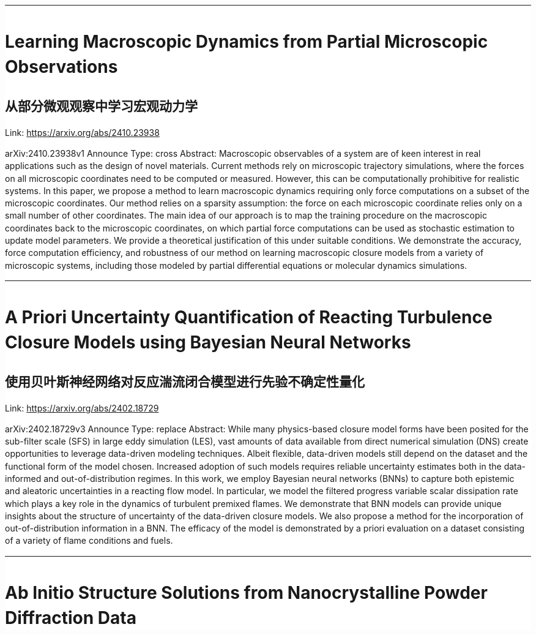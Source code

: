 
---
# Learning Macroscopic Dynamics from Partial Microscopic Observations

## 从部分微观观察中学习宏观动力学

Link: https://arxiv.org/abs/2410.23938

arXiv:2410.23938v1 Announce Type: cross 
Abstract: Macroscopic observables of a system are of keen interest in real applications such as the design of novel materials. Current methods rely on microscopic trajectory simulations, where the forces on all microscopic coordinates need to be computed or measured. However, this can be computationally prohibitive for realistic systems. In this paper, we propose a method to learn macroscopic dynamics requiring only force computations on a subset of the microscopic coordinates. Our method relies on a sparsity assumption: the force on each microscopic coordinate relies only on a small number of other coordinates. The main idea of our approach is to map the training procedure on the macroscopic coordinates back to the microscopic coordinates, on which partial force computations can be used as stochastic estimation to update model parameters. We provide a theoretical justification of this under suitable conditions. We demonstrate the accuracy, force computation efficiency, and robustness of our method on learning macroscopic closure models from a variety of microscopic systems, including those modeled by partial differential equations or molecular dynamics simulations.


---
# A Priori Uncertainty Quantification of Reacting Turbulence Closure Models using Bayesian Neural Networks

## 使用贝叶斯神经网络对反应湍流闭合模型进行先验不确定性量化

Link: https://arxiv.org/abs/2402.18729

arXiv:2402.18729v3 Announce Type: replace 
Abstract: While many physics-based closure model forms have been posited for the sub-filter scale (SFS) in large eddy simulation (LES), vast amounts of data available from direct numerical simulation (DNS) create opportunities to leverage data-driven modeling techniques. Albeit flexible, data-driven models still depend on the dataset and the functional form of the model chosen. Increased adoption of such models requires reliable uncertainty estimates both in the data-informed and out-of-distribution regimes. In this work, we employ Bayesian neural networks (BNNs) to capture both epistemic and aleatoric uncertainties in a reacting flow model. In particular, we model the filtered progress variable scalar dissipation rate which plays a key role in the dynamics of turbulent premixed flames. We demonstrate that BNN models can provide unique insights about the structure of uncertainty of the data-driven closure models. We also propose a method for the incorporation of out-of-distribution information in a BNN. The efficacy of the model is demonstrated by a priori evaluation on a dataset consisting of a variety of flame conditions and fuels.


---
# Ab Initio Structure Solutions from Nanocrystalline Powder Diffraction Data
